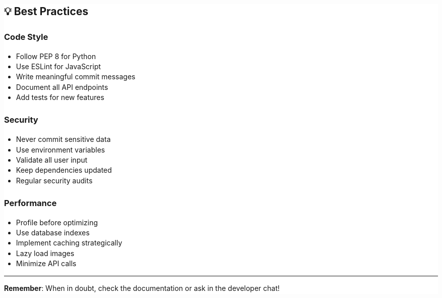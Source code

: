 ## 💡 Best Practices

### Code Style
- Follow PEP 8 for Python
- Use ESLint for JavaScript
- Write meaningful commit messages
- Document all API endpoints
- Add tests for new features

### Security
- Never commit sensitive data
- Use environment variables
- Validate all user input
- Keep dependencies updated
- Regular security audits

### Performance
- Profile before optimizing
- Use database indexes
- Implement caching strategically
- Lazy load images
- Minimize API calls

---

**Remember**: When in doubt, check the documentation or ask in the developer chat!